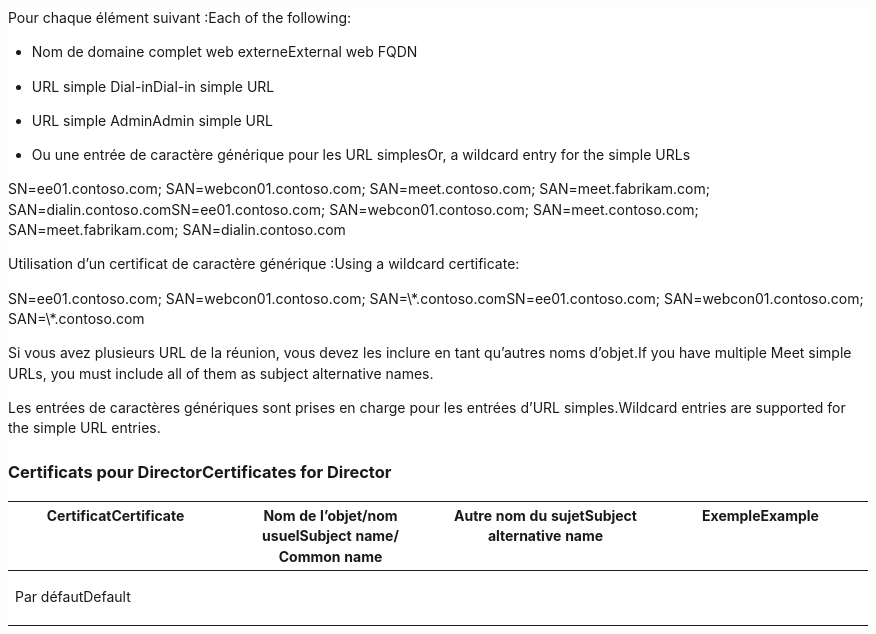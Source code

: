 <td><p><span data-ttu-id="a1505-195">Pour chaque élément suivant :</span><span class="sxs-lookup"><span data-stu-id="a1505-195">Each of the following:</span></span></p>
<ul>
<li><p><span data-ttu-id="a1505-196">Nom de domaine complet web externe</span><span class="sxs-lookup"><span data-stu-id="a1505-196">External web FQDN</span></span></p></li>
<li><p><span data-ttu-id="a1505-197">URL simple Dial-in</span><span class="sxs-lookup"><span data-stu-id="a1505-197">Dial-in simple URL</span></span></p></li>
<li><p><span data-ttu-id="a1505-198">URL simple Admin</span><span class="sxs-lookup"><span data-stu-id="a1505-198">Admin simple URL</span></span></p></li>
<li><p><span data-ttu-id="a1505-199">Ou une entrée de caractère générique pour les URL simples</span><span class="sxs-lookup"><span data-stu-id="a1505-199">Or, a wildcard entry for the simple URLs</span></span></p></li>
</ul></td>
<td><p><span data-ttu-id="a1505-200">SN=ee01.contoso.com; SAN=webcon01.contoso.com; SAN=meet.contoso.com; SAN=meet.fabrikam.com; SAN=dialin.contoso.com</span><span class="sxs-lookup"><span data-stu-id="a1505-200">SN=ee01.contoso.com; SAN=webcon01.contoso.com; SAN=meet.contoso.com; SAN=meet.fabrikam.com; SAN=dialin.contoso.com</span></span></p>
<p><span data-ttu-id="a1505-201">Utilisation d’un certificat de caractère générique :</span><span class="sxs-lookup"><span data-stu-id="a1505-201">Using a wildcard certificate:</span></span></p>
<p><span data-ttu-id="a1505-202">SN=ee01.contoso.com; SAN=webcon01.contoso.com; SAN=\*.contoso.com</span><span class="sxs-lookup"><span data-stu-id="a1505-202">SN=ee01.contoso.com; SAN=webcon01.contoso.com; SAN=\*.contoso.com</span></span></p></td>
<td><p><span data-ttu-id="a1505-203">Si vous avez plusieurs URL de la réunion, vous devez les inclure en tant qu’autres noms d’objet.</span><span class="sxs-lookup"><span data-stu-id="a1505-203">If you have multiple Meet simple URLs, you must include all of them as subject alternative names.</span></span></p>
<p><span data-ttu-id="a1505-204">Les entrées de caractères génériques sont prises en charge pour les entrées d’URL simples.</span><span class="sxs-lookup"><span data-stu-id="a1505-204">Wildcard entries are supported for the simple URL entries.</span></span></p></td>
</tr>
</tbody>
</table>


### <a name="certificates-for-director"></a><span data-ttu-id="a1505-205">Certificats pour Director</span><span class="sxs-lookup"><span data-stu-id="a1505-205">Certificates for Director</span></span>

<table>
<colgroup>
<col style="width: 25%" />
<col style="width: 25%" />
<col style="width: 25%" />
<col style="width: 25%" />
</colgroup>
<thead>
<tr class="header">
<th><span data-ttu-id="a1505-206">Certificat</span><span class="sxs-lookup"><span data-stu-id="a1505-206">Certificate</span></span></th>
<th><span data-ttu-id="a1505-207">Nom de l’objet/nom usuel</span><span class="sxs-lookup"><span data-stu-id="a1505-207">Subject name/ Common name</span></span></th>
<th><span data-ttu-id="a1505-208">Autre nom du sujet</span><span class="sxs-lookup"><span data-stu-id="a1505-208">Subject alternative name</span></span></th>
<th><span data-ttu-id="a1505-209">Exemple</span><span class="sxs-lookup"><span data-stu-id="a1505-209">Example</span></span></th>
</tr>
</thead>
<tbody>
<tr class="odd">
<td><p><span data-ttu-id="a1505-210">Par défaut</span><span class="sxs-lookup"><span data-stu-id="a1505-210">Default</span></span></p></td>